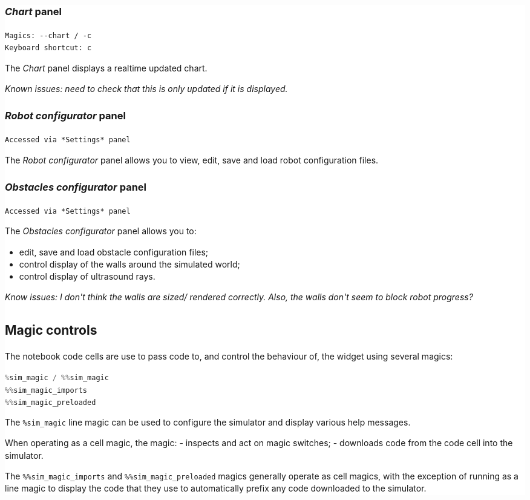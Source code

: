 
### *Chart* panel

```
Magics: --chart / -c
Keyboard shortcut: c
```

The *Chart* panel displays a realtime updated chart.

*Known issues: need to check that this is only updated if it is displayed.*


### *Robot configurator* panel

```
Accessed via *Settings* panel
```

The *Robot configurator* panel allows you to view, edit, save and load robot configuration files.



### *Obstacles configurator* panel

```
Accessed via *Settings* panel
```

The *Obstacles configurator* panel allows you to:

- edit, save and load obstacle configuration files;
- control display of the walls around the simulated world;
- control display of ultrasound rays.

*Know issues: I don't think the walls are sized/ rendered correctly. Also, the walls don't seem to block robot progress?*


## Magic controls

The notebook code cells are use to pass code to, and control the behaviour of, the widget using several magics:

```python
%sim_magic / %%sim_magic
%%sim_magic_imports
%%sim_magic_preloaded
```

The `%sim_magic` line magic can be used to configure the simulator and display various help messages.

When operating as a cell magic, the magic:
    - inspects and act on magic switches;
    - downloads code from the code cell into the simulator.

The `%%sim_magic_imports` and `%%sim_magic_preloaded` magics generally operate as cell magics, with the exception of running as a line magic to display the code that they use to automatically prefix any code downloaded to the simulator.
